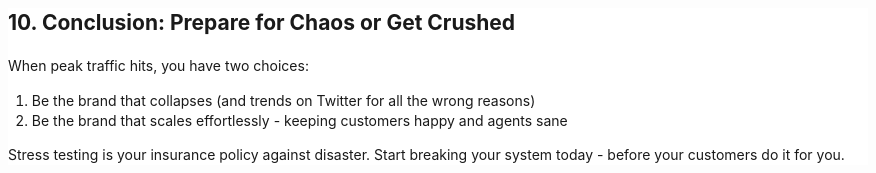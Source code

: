 ## **10. Conclusion: Prepare for Chaos or Get Crushed**

When peak traffic hits, you have two choices:
1. Be the brand that collapses (and trends on Twitter for all the wrong reasons)
2. Be the brand that scales effortlessly - keeping customers happy and agents sane

Stress testing is your insurance policy against disaster. Start breaking your system today - before your customers do it for you.
